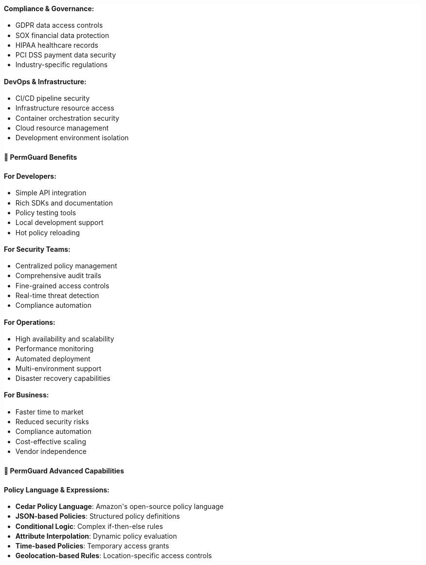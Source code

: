**Compliance & Governance:**
- GDPR data access controls
- SOX financial data protection
- HIPAA healthcare records
- PCI DSS payment data security
- Industry-specific regulations

**DevOps & Infrastructure:**
- CI/CD pipeline security
- Infrastructure resource access
- Container orchestration security
- Cloud resource management
- Development environment isolation

#### 🎯 PermGuard Benefits

**For Developers:**
- Simple API integration
- Rich SDKs and documentation
- Policy testing tools
- Local development support
- Hot policy reloading

**For Security Teams:**
- Centralized policy management
- Comprehensive audit trails
- Fine-grained access controls
- Real-time threat detection
- Compliance automation

**For Operations:**
- High availability and scalability
- Performance monitoring
- Automated deployment
- Multi-environment support
- Disaster recovery capabilities

**For Business:**
- Faster time to market
- Reduced security risks
- Compliance automation
- Cost-effective scaling
- Vendor independence

#### 🚀 PermGuard Advanced Capabilities

**Policy Language & Expressions:**
- **Cedar Policy Language**: Amazon's open-source policy language
- **JSON-based Policies**: Structured policy definitions
- **Conditional Logic**: Complex if-then-else rules
- **Attribute Interpolation**: Dynamic policy evaluation
- **Time-based Policies**: Temporary access grants
- **Geolocation-based Rules**: Location-specific access controls
